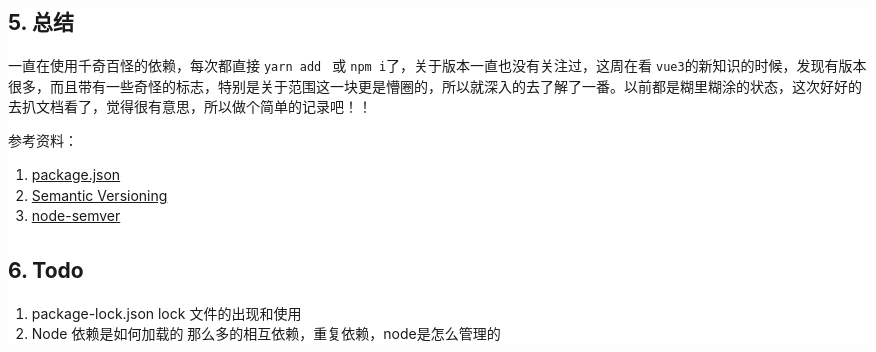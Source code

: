 ## 5. 总结

一直在使用千奇百怪的依赖，每次都直接 `yarn add ` 或 `npm i`了，关于版本一直也没有关注过，这周在看 `vue3`的新知识的时候，发现有版本很多，而且带有一些奇怪的标志，特别是关于范围这一块更是懵圈的，所以就深入的去了解了一番。以前都是糊里糊涂的状态，这次好好的去扒文档看了，觉得很有意思，所以做个简单的记录吧！！

参考资料：

1. [package.json](https://docs.npmjs.com/cli/v6/configuring-npm/package-json)
2. [Semantic Versioning](https://semver.org/)
3. [node-semver](https://github.com/npm/node-semver)

## 6. Todo
1. package-lock.json
   lock 文件的出现和使用
2. Node 依赖是如何加载的
   那么多的相互依赖，重复依赖，node是怎么管理的
